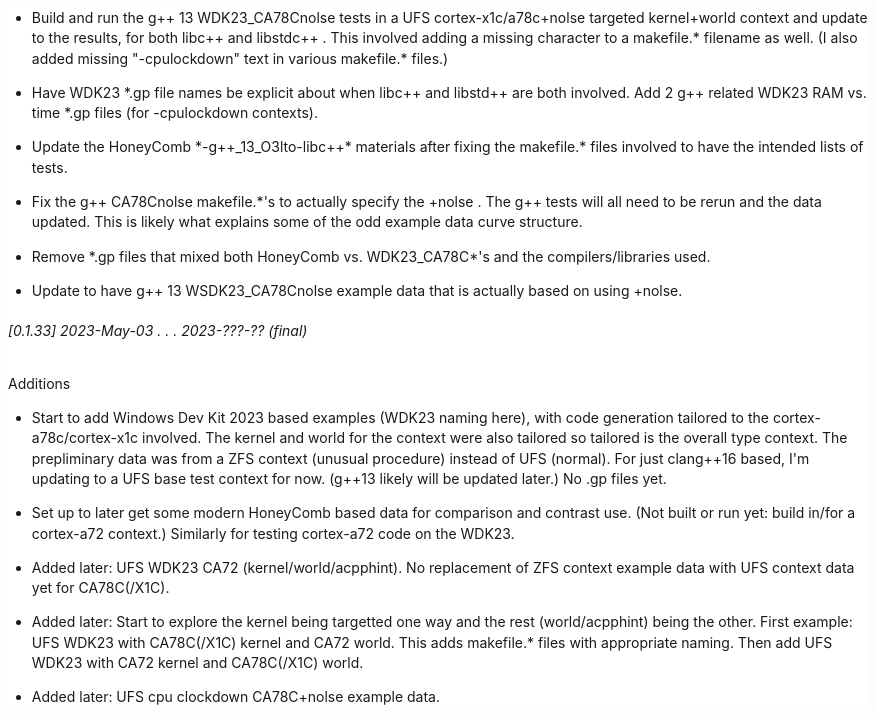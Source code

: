 - Build and run the g++ 13 WDK23\_CA78Cnolse tests in a UFS
  cortex-x1c/a78c+nolse targeted kernel+world context and
  update to the results, for both libc++ and libstdc++ .
  This involved adding a missing character to a makefile.\*
  filename as well. (I also added missing "-cpulockdown"
  text in various makefile.\* files.)

- Have WDK23 \*.gp file names be explicit about when libc++
  and libstd++ are both involved. Add 2 g++ related WDK23
  RAM vs. time \*.gp files (for -cpulockdown contexts).

- Update the HoneyComb \*-g++\_13\_O3lto-libc++\* materials
  after fixing the makefile.\* files involved to have
  the intended lists of tests.

- Fix the g++ CA78Cnolse makefile.\*'s to actually
  specify the +nolse . The g++ tests will all need to
  be rerun and the data updated. This is likely what
  explains some of the odd example data curve structure.

- Remove \*.gp files that mixed both HoneyComb vs.
  WDK23\_CA78C\*'s and the compilers/libraries used.

- Update to have g++ 13 WSDK23\_CA78Cnolse example
  data that is actually based on using +nolse.

###### [0.1.33] 2023-May-03         . . . 2023-???-?? (final)
Additions
- Start to add Windows Dev Kit 2023 based examples (WDK23
  naming here), with code generation tailored to the
  cortex-a78c/cortex-x1c involved. The kernel and world
  for the context were also tailored so tailored is the
  overall type context. The prepliminary data was from a
  ZFS context (unusual procedure) instead of UFS (normal).
  For just clang++16 based, I'm updating to a UFS base
  test context for now. (g++13 likely will be updated
  later.) No .gp files yet.

- Set up to later get some modern HoneyComb based data for
  comparison and contrast use. (Not built or run yet: build
  in/for a cortex-a72 context.) Similarly for testing
  cortex-a72 code on the WDK23.

- Added later: UFS WDK23 CA72 (kernel/world/acpphint).
  No replacement of ZFS context example data with UFS
  context data yet for CA78C(/X1C).

- Added later: Start to explore the kernel being targetted
  one way and the rest (world/acpphint) being the other. First
  example: UFS WDK23 with CA78C(/X1C) kernel and CA72 world.
  This adds makefile.\* files with appropriate naming. Then
  add UFS WDK23 with CA72 kernel and CA78C(/X1C) world.

- Added later: UFS cpu clockdown CA78C+nolse example data.

